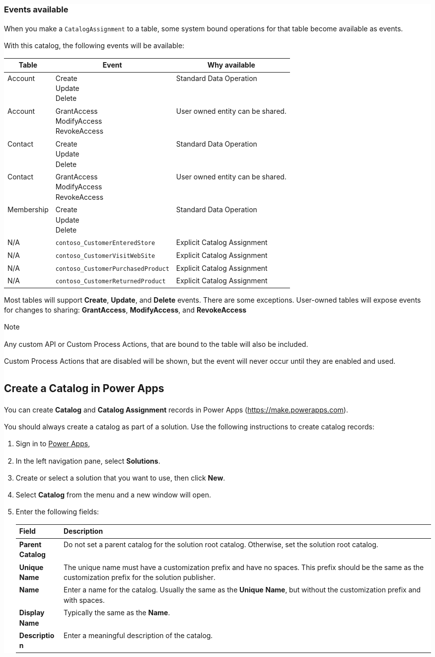 
### Events available

When you make a `CatalogAssignment` to a table, some system bound operations for that table become available as events.

With this catalog, the following events will be available:

|Table  |Event  |Why available  |
|---------|---------|---------|
|Account|Create<br />Update<br />Delete| Standard Data Operation |
|Account|GrantAccess<br />ModifyAccess<br />RevokeAccess|User owned entity can be shared.|
|Contact|Create<br />Update<br />Delete| Standard Data Operation |
|Contact|GrantAccess<br />ModifyAccess<br />RevokeAccess|User owned entity can be shared.|
|Membership|Create<br />Update<br />Delete| Standard Data Operation |
|N/A|`contoso_CustomerEnteredStore`|Explicit Catalog Assignment|
|N/A|`contoso_CustomerVisitWebSite`|Explicit Catalog Assignment|
|N/A|`contoso_CustomerPurchasedProduct`|Explicit Catalog Assignment|
|N/A|`contoso_CustomerReturnedProduct`|Explicit Catalog Assignment|

Most tables will support **Create**, **Update**, and **Delete** events. There are some exceptions.
User-owned tables will expose events for changes to sharing: **GrantAccess**, **ModifyAccess**, and **RevokeAccess**

> [!NOTE]
> Any custom API or Custom Process Actions, that are bound to the table will also be included.
> 
> Custom Process Actions that are disabled will be shown, but the event will never occur until they are enabled and used.

## Create a Catalog in Power Apps

You can create **Catalog** and **Catalog Assignment**  records in Power Apps (<https://make.powerapps.com>).

You should always create a catalog as part of a solution. Use the following instructions to create catalog records:

1. Sign in to [Power Apps](https://make.powerapps.com), 
1. In the left navigation pane, select **Solutions**.
1. Create or select a solution that you want to use, then click **New**.
1. Select **Catalog** from the menu and a new window will open.
1. Enter the following fields:

    |Field  |Description  |
    |---------|---------|
    |**Parent Catalog**|Do not set a parent catalog for the solution root catalog. Otherwise, set the solution root catalog.|
    |**Unique Name**|The unique name must have a customization prefix and have no spaces. This prefix should be the same as the customization prefix for the solution publisher.|
    |**Name** |Enter a name for the catalog. Usually the same as the **Unique Name**, but without the customization prefix and with spaces.|
    |**Display Name**|Typically the same as the **Name**.|
    |**Description**|Enter a meaningful description of the catalog.|
